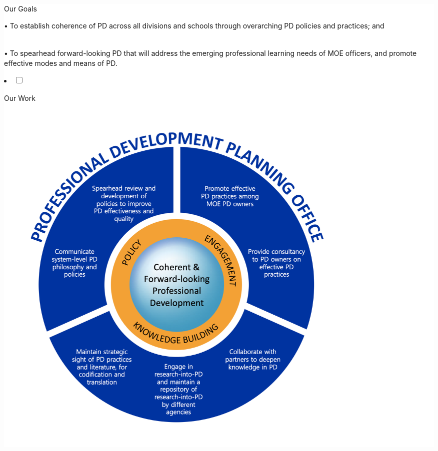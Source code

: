 <label for="accordion2">Our Goals</label>  
  
<div>  
  
<p>
•   To establish coherence of PD across all divisions and schools through overarching PD policies and practices; and <br><br>

•   To spearhead forward-looking PD that will address the emerging professional learning needs of MOE officers, and promote effective modes and means of PD.
</p>  
  
</div>  
  
</li>  
	
<li>  
  
<input type="checkbox" id="accordion3">  
  
<label for="accordion3">Our Work</label>  
  
<div>  
  
<p>
<img src="/images/pdpo3.png" style="width:80%">